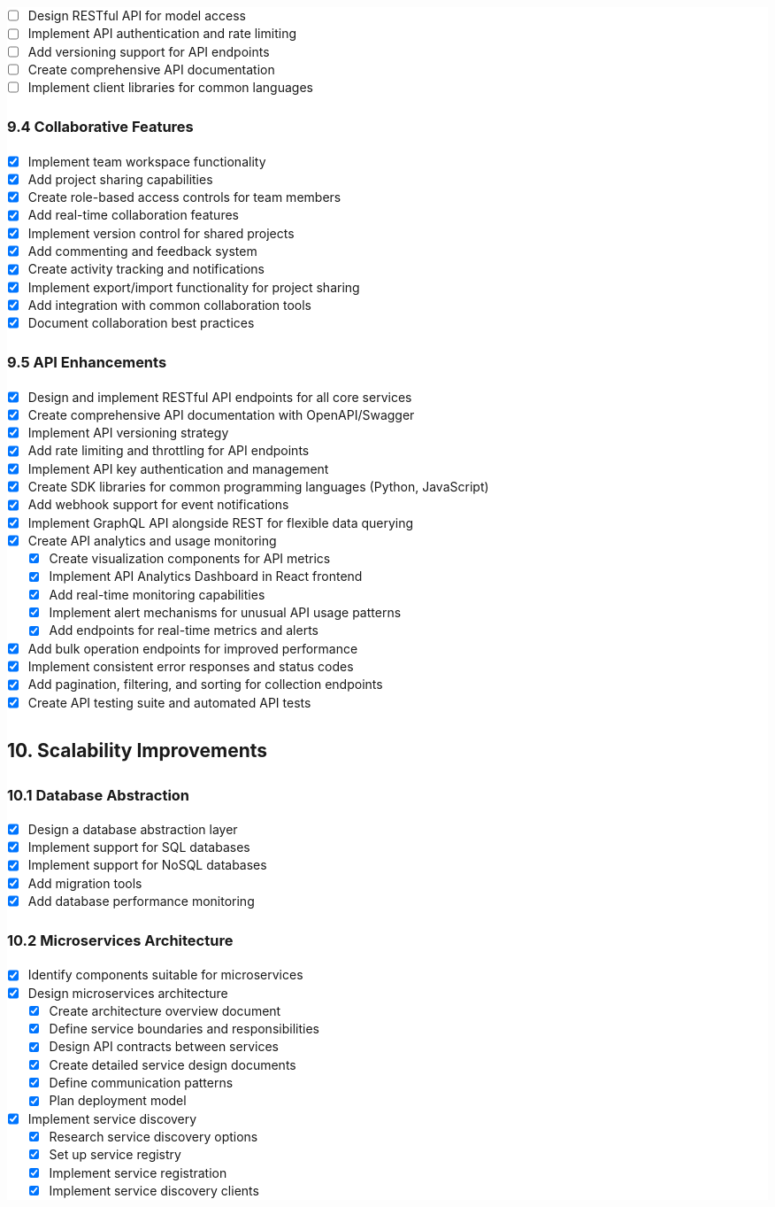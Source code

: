 - [ ] Design RESTful API for model access
- [ ] Implement API authentication and rate limiting
- [ ] Add versioning support for API endpoints
- [ ] Create comprehensive API documentation
- [ ] Implement client libraries for common languages

### 9.4 Collaborative Features

- [x] Implement team workspace functionality
- [x] Add project sharing capabilities
- [x] Create role-based access controls for team members
- [x] Add real-time collaboration features
- [x] Implement version control for shared projects
- [x] Add commenting and feedback system
- [x] Create activity tracking and notifications
- [x] Implement export/import functionality for project sharing
- [x] Add integration with common collaboration tools
- [x] Document collaboration best practices

### 9.5 API Enhancements

- [x] Design and implement RESTful API endpoints for all core services
- [x] Create comprehensive API documentation with OpenAPI/Swagger
- [x] Implement API versioning strategy
- [x] Add rate limiting and throttling for API endpoints
- [x] Implement API key authentication and management
- [x] Create SDK libraries for common programming languages (Python, JavaScript)
- [x] Add webhook support for event notifications
- [x] Implement GraphQL API alongside REST for flexible data querying
- [x] Create API analytics and usage monitoring
  - [x] Create visualization components for API metrics
  - [x] Implement API Analytics Dashboard in React frontend
  - [x] Add real-time monitoring capabilities
  - [x] Implement alert mechanisms for unusual API usage patterns
  - [x] Add endpoints for real-time metrics and alerts
- [x] Add bulk operation endpoints for improved performance
- [x] Implement consistent error responses and status codes
- [x] Add pagination, filtering, and sorting for collection endpoints
- [x] Create API testing suite and automated API tests

## 10. Scalability Improvements

### 10.1 Database Abstraction
- [x] Design a database abstraction layer
- [x] Implement support for SQL databases
- [x] Implement support for NoSQL databases
- [x] Add migration tools
- [x] Add database performance monitoring

### 10.2 Microservices Architecture
- [x] Identify components suitable for microservices
- [x] Design microservices architecture
  - [x] Create architecture overview document
  - [x] Define service boundaries and responsibilities
  - [x] Design API contracts between services
  - [x] Create detailed service design documents
  - [x] Define communication patterns
  - [x] Plan deployment model
- [x] Implement service discovery
  - [x] Research service discovery options
  - [x] Set up service registry
  - [x] Implement service registration
  - [x] Implement service discovery clients